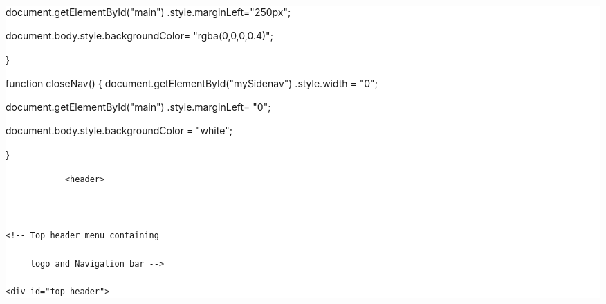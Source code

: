  document.getElementById("main")
 .style.marginLeft="250px";

 document.body.style.backgroundColor=
 "rgba(0,0,0,0.4)";

}

function closeNav() {
 document.getElementById("mySidenav")
 .style.width = "0";

 document.getElementById("main")
 .style.marginLeft= "0";

 document.body.style.backgroundColor =
 "white";

}
</script>
				
</head>

<head>
<style>

img {
				width:350px;
}
header {
    background-color:darkgrey;
    color:black;
    text-align:center;
    padding:10px;
    margin:20px;
    width:350px;
}
footer {
    background-color:white;
    color:black;
    clear:both;
    text-align:center;
    padding:5px;   
}
</style>
</head>

				<header>

          

    <!-- Top header menu containing

         logo and Navigation bar -->

    <div id="top-header">

              

